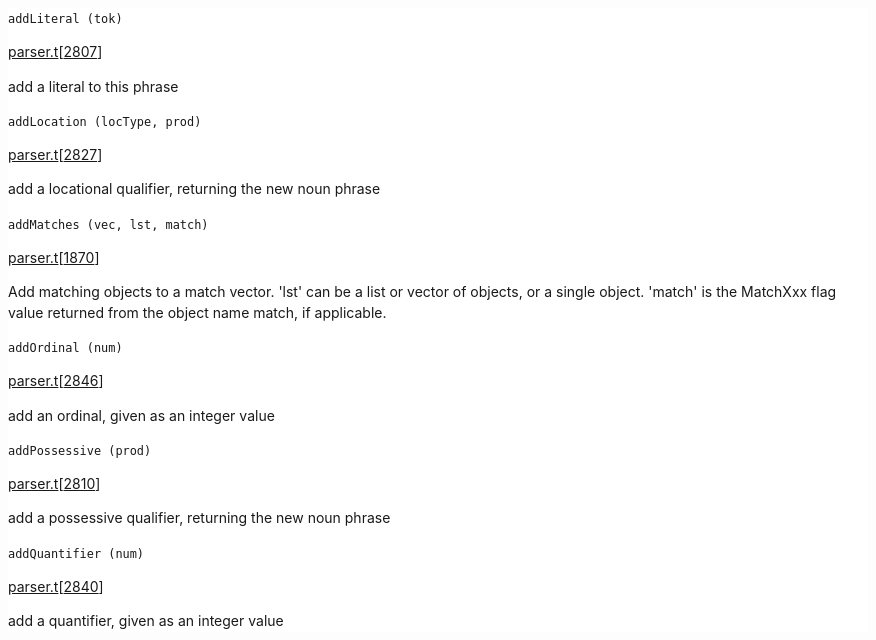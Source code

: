<span id="addLiteral"></span>

`addLiteral (tok)`

[parser.t](../file/parser.t.html)\[[2807](../source/parser.t.html#2807)\]



add a literal to this phrase



<span id="addLocation"></span>

`addLocation (locType, prod)`

[parser.t](../file/parser.t.html)\[[2827](../source/parser.t.html#2827)\]



add a locational qualifier, returning the new noun phrase



<span id="addMatches"></span>

`addMatches (vec, lst, match)`

[parser.t](../file/parser.t.html)\[[1870](../source/parser.t.html#1870)\]



Add matching objects to a match vector. 'lst' can be a list or vector of
objects, or a single object. 'match' is the MatchXxx flag value returned
from the object name match, if applicable.



<span id="addOrdinal"></span>

`addOrdinal (num)`

[parser.t](../file/parser.t.html)\[[2846](../source/parser.t.html#2846)\]



add an ordinal, given as an integer value



<span id="addPossessive"></span>

`addPossessive (prod)`

[parser.t](../file/parser.t.html)\[[2810](../source/parser.t.html#2810)\]



add a possessive qualifier, returning the new noun phrase



<span id="addQuantifier"></span>

`addQuantifier (num)`

[parser.t](../file/parser.t.html)\[[2840](../source/parser.t.html#2840)\]



add a quantifier, given as an integer value
